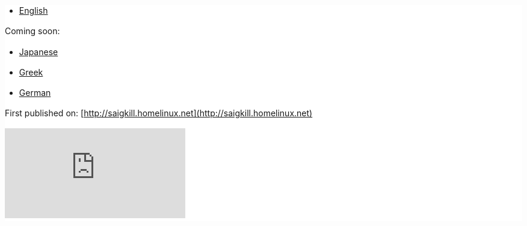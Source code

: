 


 	
  * [English](//news.opensuse.org/?p=10913)





Coming soon:






 	
  * [Japanese](http://ja.opensuse.org/OpenSUSE_Weekly_News/191)

 	
  * [Greek](http://el.opensuse.org/Weekly_news)

 	
  * [German](http://wiki.open-slx.de/OWR/)





First published on: [http://saigkill.homelinux.net](http://saigkill.homelinux.net)









![](http://saigkill.homelinux.net/piwik/piwik.php?idsite=1)


